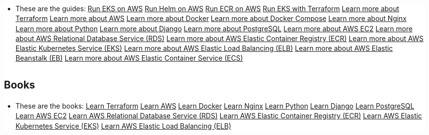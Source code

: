 - These are the guides:
[Run EKS on AWS](https://docs.aws.amazon.com/eks/latest/userguide/what-is-eks.html)
[Run Helm on AWS](https://docs.aws.amazon.com/eks/latest/userguide/helm.html)
[Run ECR on AWS](https://docs.aws.amazon.com/AmazonECR/latest/userguide/what-is-ecr.html)
[Run EKS with Terraform](https://registry.terraform.io/providers/hashicorp/aws/latest/docs/resources/eks_cluster)
[Learn more about Terraform](https://www.terraform.io/docs/index.html)
[Learn more about AWS](https://aws.amazon.com/)
[Learn more about Docker](https://docs.docker.com/)
[Learn more about Docker Compose](https://docs.docker.com/compose/)
[Learn more about Nginx](https://docs.nginx.com/nginx/admin-guide/)
[Learn more about Python](https://docs.python.org/3/)
[Learn more about Django](https://docs.djangoproject.com/en/3.2/)
[Learn more about PostgreSQL](https://www.postgresql.org/docs/)
[Learn more about AWS EC2](https://docs.aws.amazon.com/AWSEC2/latest/UserGuide/concepts.html)
[Learn more about AWS Relational Database Service (RDS)](https://docs.aws.amazon.com/AmazonRDS/latest/UserGuide/Welcome.html)
[Learn more about AWS Elastic Container Registry (ECR)](https://docs.aws.amazon.com/AmazonECR/latest/userguide/what-is-ecr.html)
[Learn more about AWS Elastic Kubernetes Service (EKS)](https://docs.aws.amazon.com/eks/latest/userguide/what-is-eks.html)
[Learn more about AWS Elastic Load Balancing (ELB)](https://docs.aws.amazon.com/elasticloadbalancing/latest/userguide/what-is-load-balancing.html)
[Learn more about AWS Elastic Beanstalk (EB)](https://docs.aws.amazon.com/elasticbeanstalk/latest/dg/Welcome.html)
[Learn more about AWS Elastic Container Service (ECS)](https://docs.aws.amazon.com/AmazonECS/latest/developerguide/Welcome.html)

## Books
- These are the books:
[Learn Terraform](https://www.terraformupandrunning.com/)
[Learn AWS](https://www.amazon.com/Amazon-Web-Services-Step-Step/dp/1119138558)
[Learn Docker](https://www.amazon.com/Docker-Deep-Dive-Nigel-Poulton/dp/1491935677)
[Learn Nginx](https://www.amazon.com/Nginx-HTTP-Server-Second-Configuration/dp/1491905018)
[Learn Python](https://www.amazon.com/Python-Crash-Course-Hands-Project-Based/dp/1593279280)
[Learn Django](https://www.amazon.com/Django-2-0-Web-Development-Quickly/dp/1787125939)
[Learn PostgreSQL](https://www.amazon.com/PostgreSQL-12-High-Performance-Scalable-Reliable/dp/1484250629)
[Learn AWS EC2](https://www.amazon.com/Amazon-Web-Services-Step-Step/dp/1119138558)
[Learn AWS Relational Database Service (RDS)](https://www.amazon.com/Amazon-Web-Services-Step-Step/dp/1119138558)
[Learn AWS Elastic Container Registry (ECR)](https://www.amazon.com/Amazon-Web-Services-Step-Step/dp/1119138558)
[Learn AWS Elastic Kubernetes Service (EKS)](https://www.amazon.com/Amazon-Web-Services-Step-Step/dp/1119138558)
[Learn AWS Elastic Load Balancing (ELB)](https://www.amazon.com/Amazon-Web-Services-Step-Step/dp/1119138558)


